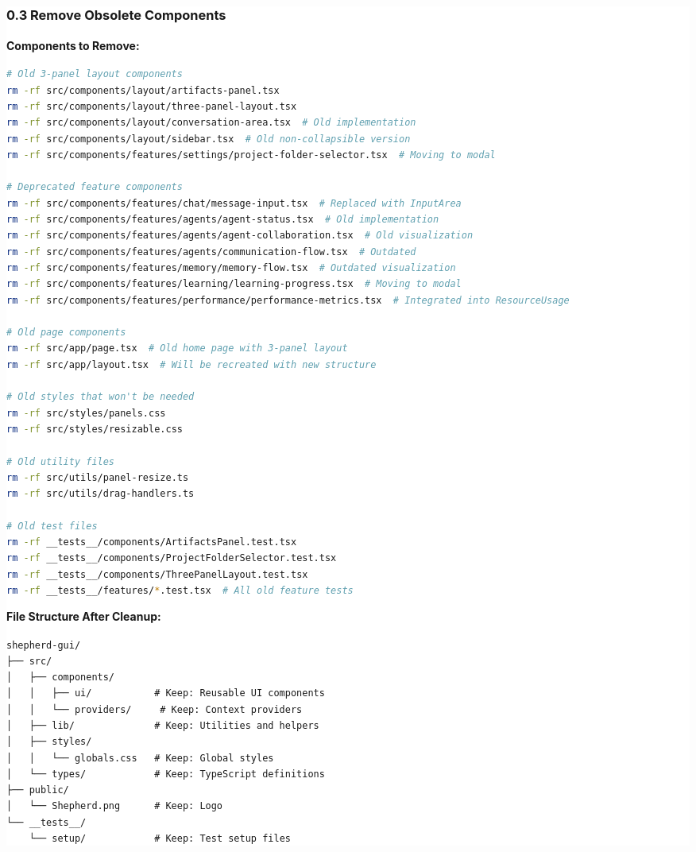 ### 0.3 Remove Obsolete Components
**Components to Remove:**
```bash
# Old 3-panel layout components
rm -rf src/components/layout/artifacts-panel.tsx
rm -rf src/components/layout/three-panel-layout.tsx
rm -rf src/components/layout/conversation-area.tsx  # Old implementation
rm -rf src/components/layout/sidebar.tsx  # Old non-collapsible version
rm -rf src/components/features/settings/project-folder-selector.tsx  # Moving to modal

# Deprecated feature components
rm -rf src/components/features/chat/message-input.tsx  # Replaced with InputArea
rm -rf src/components/features/agents/agent-status.tsx  # Old implementation
rm -rf src/components/features/agents/agent-collaboration.tsx  # Old visualization
rm -rf src/components/features/agents/communication-flow.tsx  # Outdated
rm -rf src/components/features/memory/memory-flow.tsx  # Outdated visualization
rm -rf src/components/features/learning/learning-progress.tsx  # Moving to modal
rm -rf src/components/features/performance/performance-metrics.tsx  # Integrated into ResourceUsage

# Old page components
rm -rf src/app/page.tsx  # Old home page with 3-panel layout
rm -rf src/app/layout.tsx  # Will be recreated with new structure

# Old styles that won't be needed
rm -rf src/styles/panels.css
rm -rf src/styles/resizable.css

# Old utility files
rm -rf src/utils/panel-resize.ts
rm -rf src/utils/drag-handlers.ts

# Old test files
rm -rf __tests__/components/ArtifactsPanel.test.tsx
rm -rf __tests__/components/ProjectFolderSelector.test.tsx
rm -rf __tests__/components/ThreePanelLayout.test.tsx
rm -rf __tests__/features/*.test.tsx  # All old feature tests
```

**File Structure After Cleanup:**
```
shepherd-gui/
├── src/
│   ├── components/
│   │   ├── ui/           # Keep: Reusable UI components
│   │   └── providers/     # Keep: Context providers
│   ├── lib/              # Keep: Utilities and helpers
│   ├── styles/
│   │   └── globals.css   # Keep: Global styles
│   └── types/            # Keep: TypeScript definitions
├── public/
│   └── Shepherd.png      # Keep: Logo
└── __tests__/
    └── setup/            # Keep: Test setup files
```
